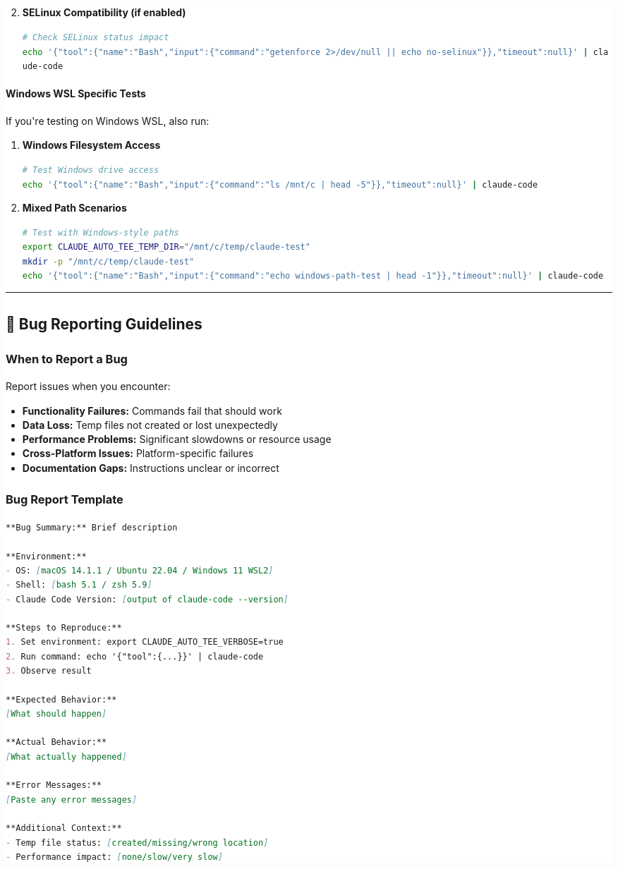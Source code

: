 2. **SELinux Compatibility (if enabled)**
   ```bash
   # Check SELinux status impact
   echo '{"tool":{"name":"Bash","input":{"command":"getenforce 2>/dev/null || echo no-selinux"}},"timeout":null}' | claude-code
   ```

#### Windows WSL Specific Tests
If you're testing on Windows WSL, also run:

1. **Windows Filesystem Access**
   ```bash
   # Test Windows drive access
   echo '{"tool":{"name":"Bash","input":{"command":"ls /mnt/c | head -5"}},"timeout":null}' | claude-code
   ```

2. **Mixed Path Scenarios**
   ```bash
   # Test with Windows-style paths
   export CLAUDE_AUTO_TEE_TEMP_DIR="/mnt/c/temp/claude-test"
   mkdir -p "/mnt/c/temp/claude-test"
   echo '{"tool":{"name":"Bash","input":{"command":"echo windows-path-test | head -1"}},"timeout":null}' | claude-code
   ```

---

## 🐛 Bug Reporting Guidelines

### When to Report a Bug

Report issues when you encounter:
- **Functionality Failures:** Commands fail that should work
- **Data Loss:** Temp files not created or lost unexpectedly  
- **Performance Problems:** Significant slowdowns or resource usage
- **Cross-Platform Issues:** Platform-specific failures
- **Documentation Gaps:** Instructions unclear or incorrect

### Bug Report Template

```markdown
**Bug Summary:** Brief description

**Environment:**
- OS: [macOS 14.1.1 / Ubuntu 22.04 / Windows 11 WSL2]
- Shell: [bash 5.1 / zsh 5.9]
- Claude Code Version: [output of claude-code --version]

**Steps to Reproduce:**
1. Set environment: export CLAUDE_AUTO_TEE_VERBOSE=true
2. Run command: echo '{"tool":{...}}' | claude-code  
3. Observe result

**Expected Behavior:**
[What should happen]

**Actual Behavior:**
[What actually happened]

**Error Messages:**
[Paste any error messages]

**Additional Context:**
- Temp file status: [created/missing/wrong location]
- Performance impact: [none/slow/very slow]
```